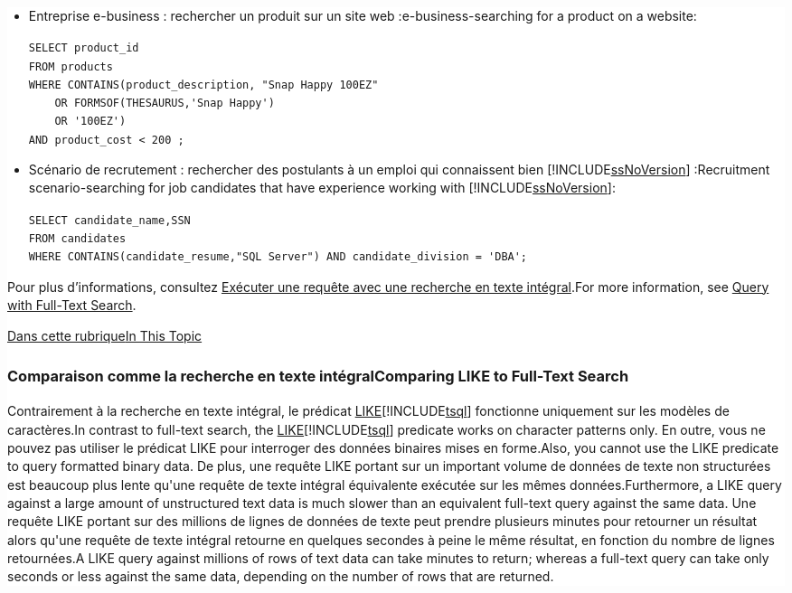 -   <span data-ttu-id="46b9d-135">Entreprise e-business : rechercher un produit sur un site web :</span><span class="sxs-lookup"><span data-stu-id="46b9d-135">e-business-searching for a product on a website:</span></span>

    ```
    SELECT product_id 
    FROM products 
    WHERE CONTAINS(product_description, "Snap Happy 100EZ"
        OR FORMSOF(THESAURUS,'Snap Happy')
        OR '100EZ') 
    AND product_cost < 200 ;
    ```

-   <span data-ttu-id="46b9d-136">Scénario de recrutement : rechercher des postulants à un emploi qui connaissent bien [!INCLUDE[ssNoVersion](../../../includes/ssnoversion-md.md)] :</span><span class="sxs-lookup"><span data-stu-id="46b9d-136">Recruitment scenario-searching for job candidates that have experience working with [!INCLUDE[ssNoVersion](../../../includes/ssnoversion-md.md)]:</span></span>

    ```
    SELECT candidate_name,SSN 
    FROM candidates 
    WHERE CONTAINS(candidate_resume,"SQL Server") AND candidate_division = 'DBA';
    ```

 <span data-ttu-id="46b9d-137">Pour plus d’informations, consultez [Exécuter une requête avec une recherche en texte intégral](query-with-full-text-search.md).</span><span class="sxs-lookup"><span data-stu-id="46b9d-137">For more information, see [Query with Full-Text Search](query-with-full-text-search.md).</span></span>

 [<span data-ttu-id="46b9d-138">Dans cette rubrique</span><span class="sxs-lookup"><span data-stu-id="46b9d-138">In This Topic</span></span>](#top)

###  <a name="comparing-like-to-full-text-search"></a><a name="like"></a><span data-ttu-id="46b9d-139">Comparaison comme la recherche en texte intégral</span><span class="sxs-lookup"><span data-stu-id="46b9d-139">Comparing LIKE to Full-Text Search</span></span>
 <span data-ttu-id="46b9d-140">Contrairement à la recherche en texte intégral, le prédicat [LIKE](/sql/t-sql/language-elements/like-transact-sql)[!INCLUDE[tsql](../../../includes/tsql-md.md)] fonctionne uniquement sur les modèles de caractères.</span><span class="sxs-lookup"><span data-stu-id="46b9d-140">In contrast to full-text search, the [LIKE](/sql/t-sql/language-elements/like-transact-sql)[!INCLUDE[tsql](../../../includes/tsql-md.md)] predicate works on character patterns only.</span></span> <span data-ttu-id="46b9d-141">En outre, vous ne pouvez pas utiliser le prédicat LIKE pour interroger des données binaires mises en forme.</span><span class="sxs-lookup"><span data-stu-id="46b9d-141">Also, you cannot use the LIKE predicate to query formatted binary data.</span></span> <span data-ttu-id="46b9d-142">De plus, une requête LIKE portant sur un important volume de données de texte non structurées est beaucoup plus lente qu'une requête de texte intégral équivalente exécutée sur les mêmes données.</span><span class="sxs-lookup"><span data-stu-id="46b9d-142">Furthermore, a LIKE query against a large amount of unstructured text data is much slower than an equivalent full-text query against the same data.</span></span> <span data-ttu-id="46b9d-143">Une requête LIKE portant sur des millions de lignes de données de texte peut prendre plusieurs minutes pour retourner un résultat alors qu'une requête de texte intégral retourne en quelques secondes à peine le même résultat, en fonction du nombre de lignes retournées.</span><span class="sxs-lookup"><span data-stu-id="46b9d-143">A LIKE query against millions of rows of text data can take minutes to return; whereas a full-text query can take only seconds or less against the same data, depending on the number of rows that are returned.</span></span>

